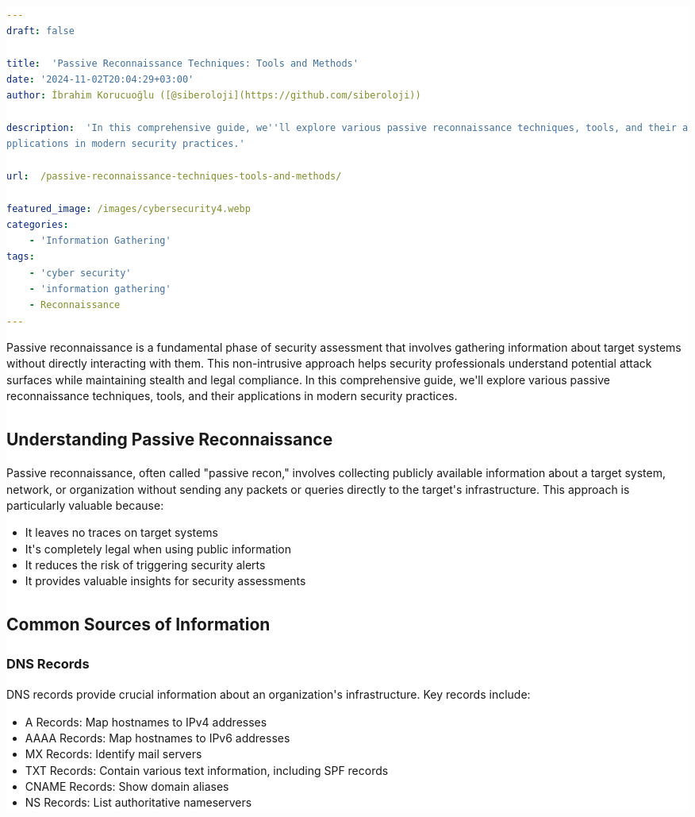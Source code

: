 ```yaml
---
draft: false

title:  'Passive Reconnaissance Techniques: Tools and Methods'
date: '2024-11-02T20:04:29+03:00'
author: İbrahim Korucuoğlu ([@siberoloji](https://github.com/siberoloji))

description:  'In this comprehensive guide, we''ll explore various passive reconnaissance techniques, tools, and their applications in modern security practices.' 
 
url:  /passive-reconnaissance-techniques-tools-and-methods/
 
featured_image: /images/cybersecurity4.webp
categories:
    - 'Information Gathering'
tags:
    - 'cyber security'
    - 'information gathering'
    - Reconnaissance
---
```


Passive reconnaissance is a fundamental phase of security assessment that involves gathering information about target systems without directly interacting with them. This non-intrusive approach helps security professionals understand potential attack surfaces while maintaining stealth and legal compliance. In this comprehensive guide, we'll explore various passive reconnaissance techniques, tools, and their applications in modern security practices.

## Understanding Passive Reconnaissance

Passive reconnaissance, often called "passive recon," involves collecting publicly available information about a target system, network, or organization without sending any packets or queries directly to the target's infrastructure. This approach is particularly valuable because:

- It leaves no traces on target systems
- It's completely legal when using public information
- It reduces the risk of triggering security alerts
- It provides valuable insights for security assessments

## Common Sources of Information

### DNS Records

DNS records provide crucial information about an organization's infrastructure. Key records include:

- A Records: Map hostnames to IPv4 addresses
- AAAA Records: Map hostnames to IPv6 addresses
- MX Records: Identify mail servers
- TXT Records: Contain various text information, including SPF records
- CNAME Records: Show domain aliases
- NS Records: List authoritative nameservers
